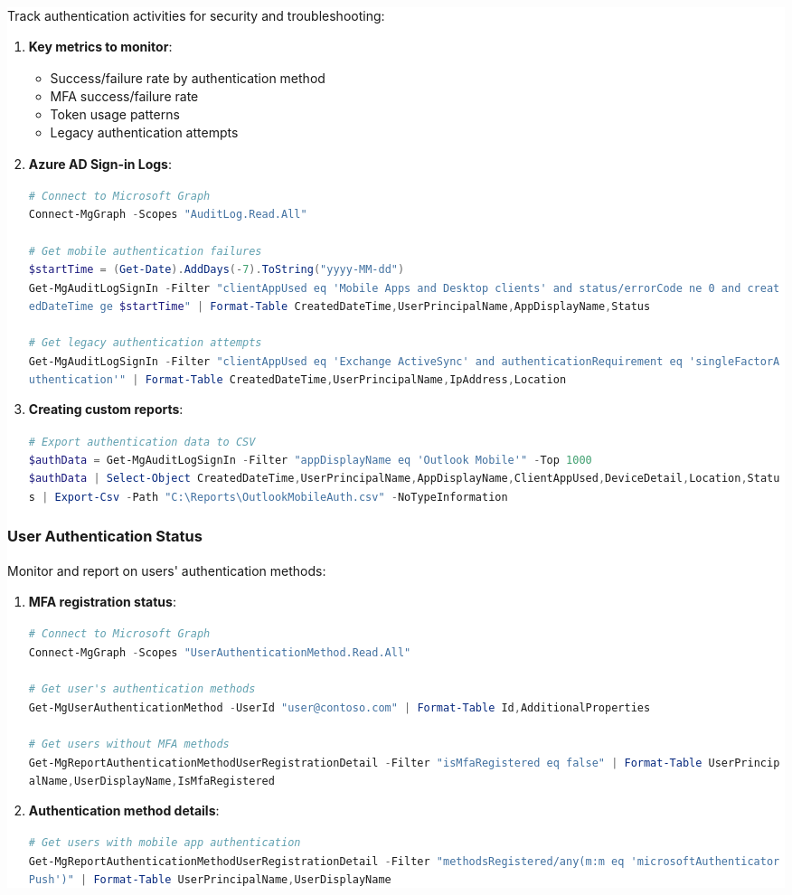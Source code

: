 Track authentication activities for security and troubleshooting:

1. **Key metrics to monitor**:
   - Success/failure rate by authentication method
   - MFA success/failure rate
   - Token usage patterns
   - Legacy authentication attempts

2. **Azure AD Sign-in Logs**:
   ```powershell
   # Connect to Microsoft Graph
   Connect-MgGraph -Scopes "AuditLog.Read.All"
   
   # Get mobile authentication failures
   $startTime = (Get-Date).AddDays(-7).ToString("yyyy-MM-dd")
   Get-MgAuditLogSignIn -Filter "clientAppUsed eq 'Mobile Apps and Desktop clients' and status/errorCode ne 0 and createdDateTime ge $startTime" | Format-Table CreatedDateTime,UserPrincipalName,AppDisplayName,Status
   
   # Get legacy authentication attempts
   Get-MgAuditLogSignIn -Filter "clientAppUsed eq 'Exchange ActiveSync' and authenticationRequirement eq 'singleFactorAuthentication'" | Format-Table CreatedDateTime,UserPrincipalName,IpAddress,Location
   ```

3. **Creating custom reports**:
   ```powershell
   # Export authentication data to CSV
   $authData = Get-MgAuditLogSignIn -Filter "appDisplayName eq 'Outlook Mobile'" -Top 1000
   $authData | Select-Object CreatedDateTime,UserPrincipalName,AppDisplayName,ClientAppUsed,DeviceDetail,Location,Status | Export-Csv -Path "C:\Reports\OutlookMobileAuth.csv" -NoTypeInformation
   ```

### User Authentication Status

Monitor and report on users' authentication methods:

1. **MFA registration status**:
   ```powershell
   # Connect to Microsoft Graph
   Connect-MgGraph -Scopes "UserAuthenticationMethod.Read.All"
   
   # Get user's authentication methods
   Get-MgUserAuthenticationMethod -UserId "user@contoso.com" | Format-Table Id,AdditionalProperties
   
   # Get users without MFA methods
   Get-MgReportAuthenticationMethodUserRegistrationDetail -Filter "isMfaRegistered eq false" | Format-Table UserPrincipalName,UserDisplayName,IsMfaRegistered
   ```

2. **Authentication method details**:
   ```powershell
   # Get users with mobile app authentication
   Get-MgReportAuthenticationMethodUserRegistrationDetail -Filter "methodsRegistered/any(m:m eq 'microsoftAuthenticatorPush')" | Format-Table UserPrincipalName,UserDisplayName
   ```
